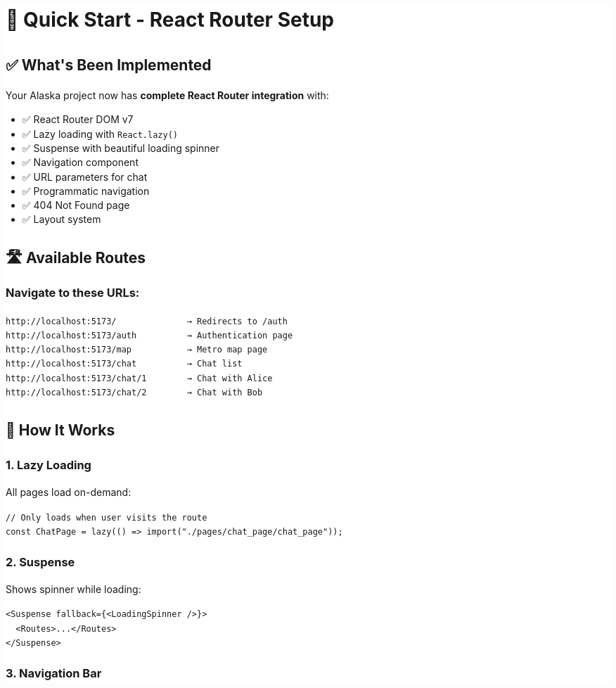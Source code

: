 # 🚀 Quick Start - React Router Setup

## ✅ What's Been Implemented

Your Alaska project now has **complete React Router integration** with:

- ✅ React Router DOM v7
- ✅ Lazy loading with `React.lazy()`
- ✅ Suspense with beautiful loading spinner
- ✅ Navigation component
- ✅ URL parameters for chat
- ✅ Programmatic navigation
- ✅ 404 Not Found page
- ✅ Layout system

## 🛣️ Available Routes

### Navigate to these URLs:

```
http://localhost:5173/              → Redirects to /auth
http://localhost:5173/auth          → Authentication page
http://localhost:5173/map           → Metro map page
http://localhost:5173/chat          → Chat list
http://localhost:5173/chat/1        → Chat with Alice
http://localhost:5173/chat/2        → Chat with Bob
```

## 🎯 How It Works

### 1. **Lazy Loading**

All pages load on-demand:

```tsx
// Only loads when user visits the route
const ChatPage = lazy(() => import("./pages/chat_page/chat_page"));
```

### 2. **Suspense**

Shows spinner while loading:

```tsx
<Suspense fallback={<LoadingSpinner />}>
  <Routes>...</Routes>
</Suspense>
```

### 3. **Navigation Bar**
